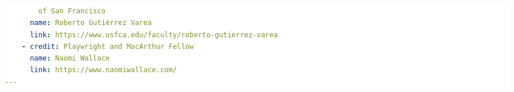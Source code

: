 ```yaml
        of San Francisco
      name: Roberto Gutiérrez Varea
      link: https://www.usfca.edu/faculty/roberto-gutierrez-varea
    - credit: Playwright and MacArthur Fellow
      name: Naomi Wallace
      link: https://www.naomiwallace.com/
---
```

